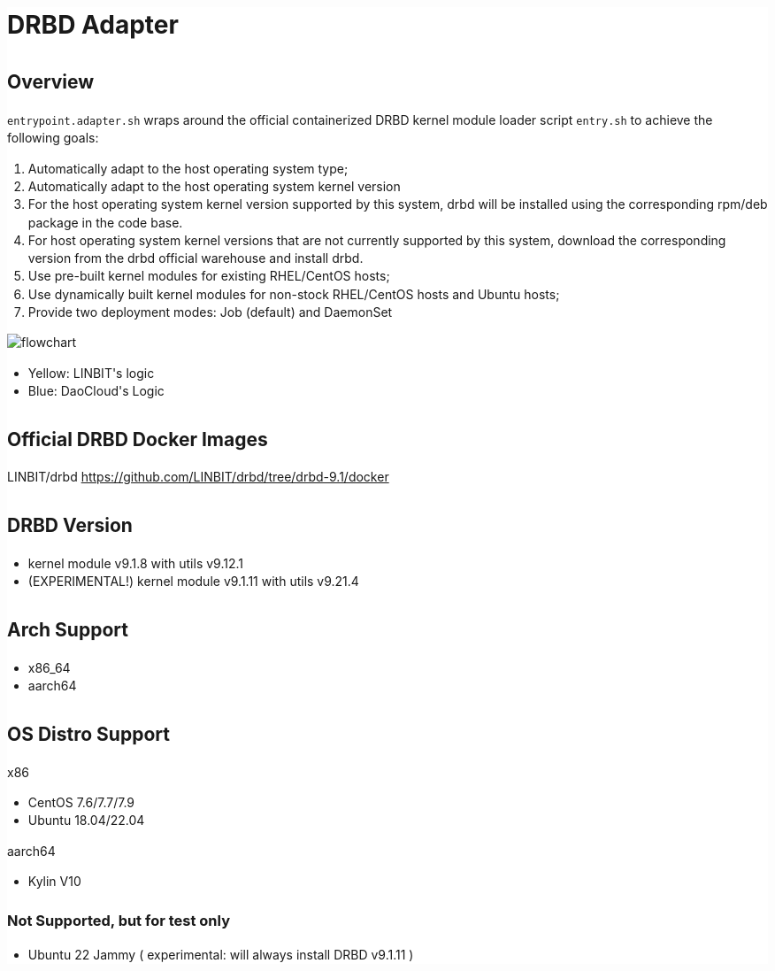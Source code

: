 # DRBD Adapter

## Overview

`entrypoint.adapter.sh` wraps around the official containerized DRBD kernel module loader script `entry.sh` to achieve the following goals:

1. Automatically adapt to the host operating system type;
2. Automatically adapt to the host operating system kernel version
3. For the host operating system kernel version supported by this system, drbd will be installed using the corresponding rpm/deb package in the code base.
4. For host operating system kernel versions that are not currently supported by this system, download the corresponding version from the drbd official warehouse and install drbd.
5. Use pre-built kernel modules for existing RHEL/CentOS hosts;
6. Use dynamically built kernel modules for non-stock RHEL/CentOS hosts and Ubuntu hosts;
7. Provide two deployment modes: Job (default) and DaemonSet

![flowchart](flowchart.drawio.svg)

* Yellow: LINBIT's logic
* Blue: DaoCloud's Logic

## Official DRBD Docker Images

LINBIT/drbd <https://github.com/LINBIT/drbd/tree/drbd-9.1/docker>

## DRBD Version

* kernel module v9.1.8 with utils v9.12.1
* (EXPERIMENTAL!) kernel module v9.1.11 with utils v9.21.4

## Arch Support

* x86_64
* aarch64

## OS Distro Support

x86

* CentOS 7.6/7.7/7.9
* Ubuntu 18.04/22.04

aarch64

* Kylin V10 

### Not Supported, but for test only

* Ubuntu 22 Jammy ( experimental: will always install DRBD v9.1.11 )
